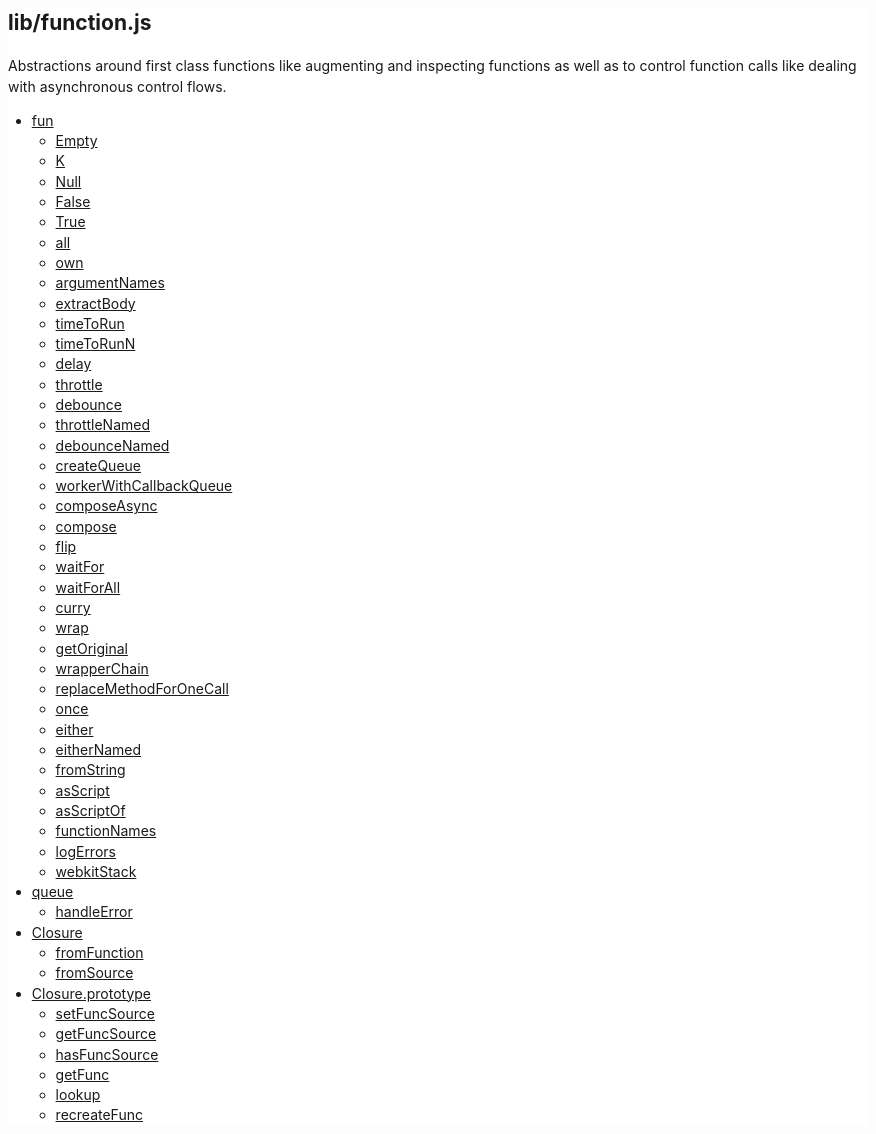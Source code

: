 ## lib/function.js

Abstractions around first class functions like augmenting and inspecting
functions as well as to control function calls like dealing with asynchronous
control flows.


- [fun](#fun)
  - [Empty](#fun-Empty)
  - [K](#fun-K)
  - [Null](#fun-Null)
  - [False](#fun-False)
  - [True](#fun-True)
  - [all](#fun-all)
  - [own](#fun-own)
  - [argumentNames](#fun-argumentNames)
  - [extractBody](#fun-extractBody)
  - [timeToRun](#fun-timeToRun)
  - [timeToRunN](#fun-timeToRunN)
  - [delay](#fun-delay)
  - [throttle](#fun-throttle)
  - [debounce](#fun-debounce)
  - [throttleNamed](#fun-throttleNamed)
  - [debounceNamed](#fun-debounceNamed)
  - [createQueue](#fun-createQueue)
  - [workerWithCallbackQueue](#fun-workerWithCallbackQueue)
  - [composeAsync](#fun-composeAsync)
  - [compose](#fun-compose)
  - [flip](#fun-flip)
  - [waitFor](#fun-waitFor)
  - [waitForAll](#fun-waitForAll)
  - [curry](#fun-curry)
  - [wrap](#fun-wrap)
  - [getOriginal](#fun-getOriginal)
  - [wrapperChain](#fun-wrapperChain)
  - [replaceMethodForOneCall](#fun-replaceMethodForOneCall)
  - [once](#fun-once)
  - [either](#fun-either)
  - [eitherNamed](#fun-eitherNamed)
  - [fromString](#fun-fromString)
  - [asScript](#fun-asScript)
  - [asScriptOf](#fun-asScriptOf)
  - [functionNames](#fun-functionNames)
  - [logErrors](#fun-logErrors)
  - [webkitStack](#fun-webkitStack)
- [queue](#queue)
  - [handleError](#queue-handleError)
- [Closure](#Closure)
  - [fromFunction](#Closure-fromFunction)
  - [fromSource](#Closure-fromSource)
- [Closure.prototype](#Closure.prototype)
  - [setFuncSource](#Closure.prototype-setFuncSource)
  - [getFuncSource](#Closure.prototype-getFuncSource)
  - [hasFuncSource](#Closure.prototype-hasFuncSource)
  - [getFunc](#Closure.prototype-getFunc)
  - [lookup](#Closure.prototype-lookup)
  - [recreateFunc](#Closure.prototype-recreateFunc)
